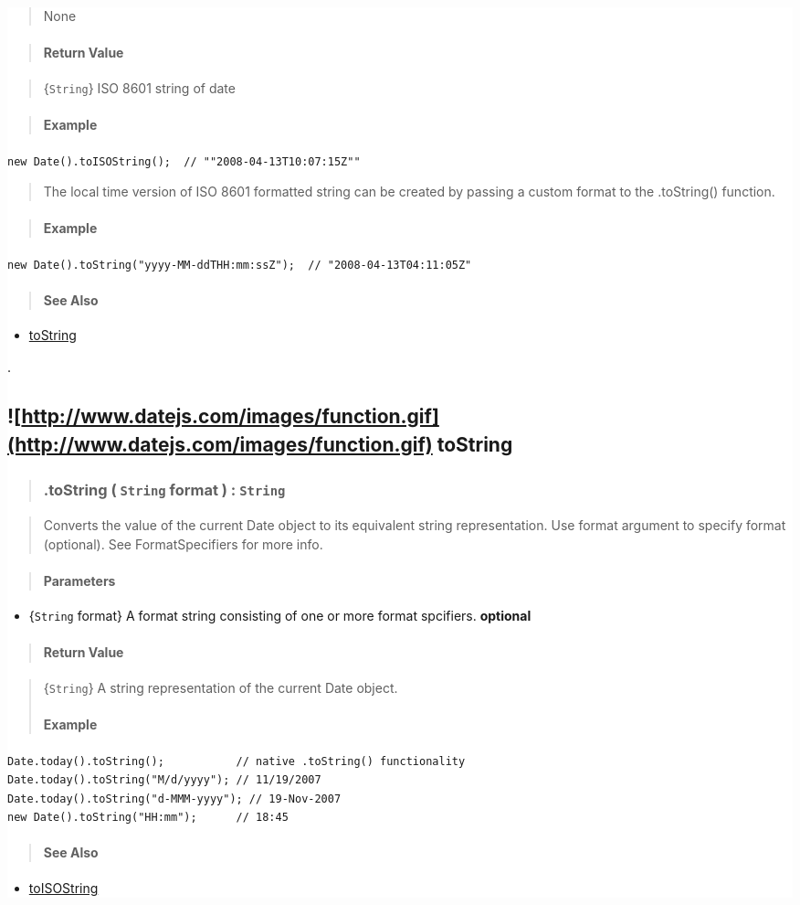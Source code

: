 > None

> #### Return Value ####

> {`String`}  ISO 8601 string of date

> #### Example ####
```
new Date().toISOString();  // ""2008-04-13T10:07:15Z""
```

> The local time version of ISO 8601 formatted string can be created by passing a custom format to the .toString() function.

> #### Example ####
```
new Date().toString("yyyy-MM-ddTHH:mm:ssZ");  // "2008-04-13T04:11:05Z"
```

> #### See Also ####
  * [toString](APIDocumentation#toString.md)

.
## ![http://www.datejs.com/images/function.gif](http://www.datejs.com/images/function.gif) toString ##
> ### .toString ( `String` format ) : `String` ###

> Converts the value of the current Date object to its equivalent string representation. Use format argument to specify format (optional). See FormatSpecifiers for more info.

> #### Parameters ####

  * {`String` format}   A format string consisting of one or more format spcifiers. **optional**

> #### Return Value ####

> {`String`}  A string representation of the current Date object.
> #### Example ####
```
Date.today().toString();           // native .toString() functionality
Date.today().toString("M/d/yyyy"); // 11/19/2007
Date.today().toString("d-MMM-yyyy"); // 19-Nov-2007
new Date().toString("HH:mm");      // 18:45
```

> #### See Also ####
  * [toISOString](APIDocumentation#toISOString.md)